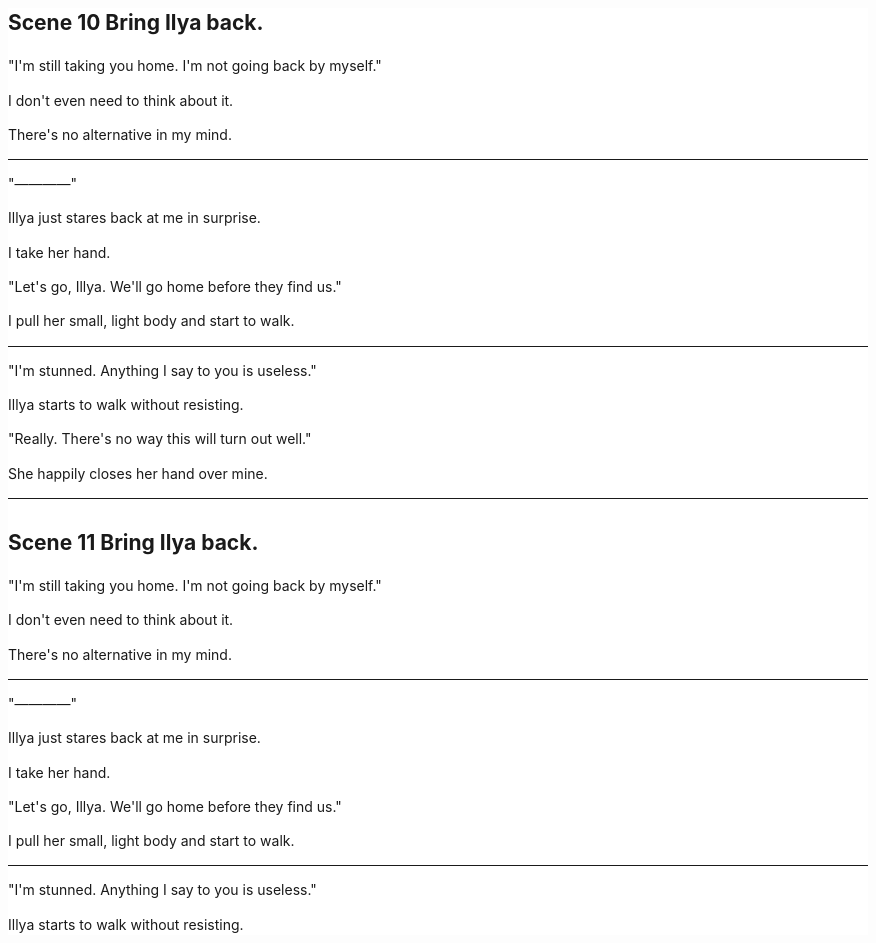   
## Scene 10 Bring Ilya back.  
  
  
  
"I'm still taking you home. I'm not going back by myself."  
  
I don't even need to think about it.  
  
There's no alternative in my mind.  
  
---  
  
"――――"  
  
Illya just stares back at me in surprise.  
  
I take her hand.  
  
"Let's go, Illya. We'll go home before they find us."  
  
I pull her small, light body and start to walk.  
  
---  
  
"I'm stunned. Anything I say to you is useless."  
  
Illya starts to walk without resisting.  
  
"Really. There's no way this will turn out well."  
  
She happily closes her hand over mine.  
  
---  
  
## Scene 11 Bring Ilya back.   
  
  
  
"I'm still taking you home. I'm not going back by myself."  
  
I don't even need to think about it.  
  
There's no alternative in my mind.  
  
---  
  
"――――"  
  
Illya just stares back at me in surprise.  
  
I take her hand.  
  
"Let's go, Illya. We'll go home before they find us."  
  
I pull her small, light body and start to walk.  
  
---  
  
"I'm stunned. Anything I say to you is useless."  
  
Illya starts to walk without resisting.  
  